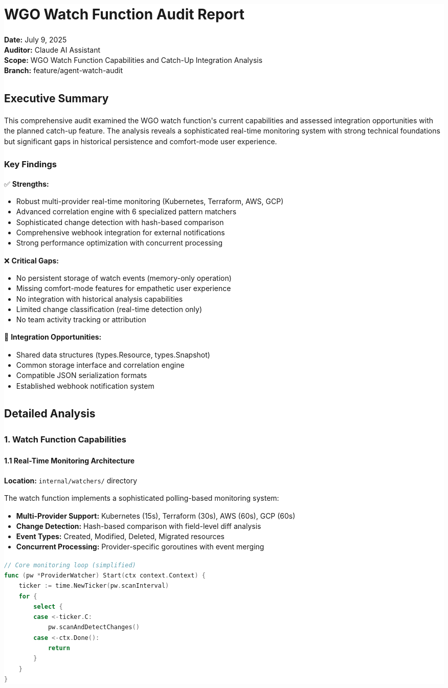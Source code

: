 # WGO Watch Function Audit Report

**Date:** July 9, 2025  
**Auditor:** Claude AI Assistant  
**Scope:** WGO Watch Function Capabilities and Catch-Up Integration Analysis  
**Branch:** feature/agent-watch-audit

## Executive Summary

This comprehensive audit examined the WGO watch function's current capabilities and assessed integration opportunities with the planned catch-up feature. The analysis reveals a sophisticated real-time monitoring system with strong technical foundations but significant gaps in historical persistence and comfort-mode user experience.

### Key Findings

✅ **Strengths:**
- Robust multi-provider real-time monitoring (Kubernetes, Terraform, AWS, GCP)
- Advanced correlation engine with 6 specialized pattern matchers
- Sophisticated change detection with hash-based comparison
- Comprehensive webhook integration for external notifications
- Strong performance optimization with concurrent processing

❌ **Critical Gaps:**
- No persistent storage of watch events (memory-only operation)
- Missing comfort-mode features for empathetic user experience
- No integration with historical analysis capabilities
- Limited change classification (real-time detection only)
- No team activity tracking or attribution

🔄 **Integration Opportunities:**
- Shared data structures (types.Resource, types.Snapshot)
- Common storage interface and correlation engine
- Compatible JSON serialization formats
- Established webhook notification system

## Detailed Analysis

### 1. Watch Function Capabilities

#### 1.1 Real-Time Monitoring Architecture
**Location:** `internal/watchers/` directory

The watch function implements a sophisticated polling-based monitoring system:

- **Multi-Provider Support:** Kubernetes (15s), Terraform (30s), AWS (60s), GCP (60s)
- **Change Detection:** Hash-based comparison with field-level diff analysis
- **Event Types:** Created, Modified, Deleted, Migrated resources
- **Concurrent Processing:** Provider-specific goroutines with event merging

```go
// Core monitoring loop (simplified)
func (pw *ProviderWatcher) Start(ctx context.Context) {
    ticker := time.NewTicker(pw.scanInterval)
    for {
        select {
        case <-ticker.C:
            pw.scanAndDetectChanges()
        case <-ctx.Done():
            return
        }
    }
}
```
